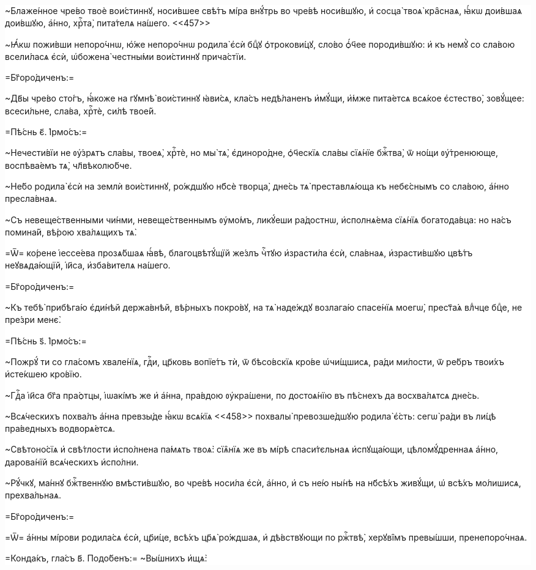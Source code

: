 ~Блаже́нное чре́во твоѐ вои́стиннꙋ, носи́вшее свѣ́тъ мі́ра внꙋ́трь во чре́вѣ
носи́вшꙋю, и҆ сосца̀ твоѧ̀ кра̑снаѧ, ꙗ҆́кѡ дои́вшаѧ дои́вшꙋю, а҆́нно, хрⷭ҇та̀,
пита́телѧ на́шего. <<457>>

~Ꙗ҆́кѡ пожи́вши непоро́чнѡ, ю҆́же непоро́чнѡ родила̀ є҆сѝ бцⷣꙋ ѻ҆трокови́цꙋ,
сло́во ѻ҆́ч҃ее породи́вшꙋю: и҆ къ немꙋ̀ со сла́вою всели́ласѧ є҆сѝ, ѡ҆божена̀
честны́ми вои́стиннꙋ прича́стїи.

=Бг҃оро́диченъ:=

~Дв҃ы чре́во сто́гъ, ꙗ҆́коже на гꙋмнѣ̀ вои́стиннꙋ ꙗ҆ви́сѧ, кла́съ недѣ́ланенъ
и҆мꙋ́щи, и҆́мже пита́етсѧ всѧ́кое є҆стество̀, зовꙋ́щее: всеси́льне, сла́ва,
хрⷭ҇тѐ, си́лѣ твое́й.

=Пѣ́снь є҃. І҆рмо́съ:=

~Нечести́вїи не ᲂу҆́зрѧтъ сла́вы, твоеѧ̀, хрⷭ҇тѐ, но мы̀ тѧ̀, є҆диноро́дне,
ѻ҆ч҃ескїѧ сла́вы сїѧ́нїе бжⷭ҇тва̀, ѿ но́щи ᲂу҆́тренююще, воспѣва́емъ тѧ̀,
чл҃вѣколю́бче.

~Не́бо родила̀ є҆сѝ на землѝ вои́стиннꙋ, ро́ждшꙋю нб҃сѐ творца̀, дне́сь тѧ̀
преставлѧ́юща къ небє́снымъ со сла́вою, а҆́нно пресла́внаѧ.

~Съ невеще́ственными чи́нми, невеще́ственнымъ ᲂу҆мо́мъ, ликꙋ́еши ра́достнѡ,
и҆сполнѧ́ема сїѧ́нїѧ богатода́вца: но на́съ помина́й, вѣ́рою хва́лѧщихъ тѧ̀.

=Ѿ= ко́рене і҆ессе́ева прозѧ́бшаѧ ꙗ҆́вѣ, благоцвѣтꙋ́щїй же́злъ чⷭ҇тꙋю
и҆зрасти́ла є҆сѝ, сла́внаѧ, и҆зрасти́вшꙋю цвѣ́тъ неꙋвѧда́ющїй, і҆и҃са,
и҆зба́вителѧ на́шего.

=Бг҃оро́диченъ:=

~Къ тебѣ̀ прибѣга́ю є҆ди́нѣй держа́внѣй, вѣ́рныхъ покро́вꙋ, на тѧ̀ наде́ждꙋ
возлага́ю спасе́нїѧ моегѡ̀, прест҃а́ѧ влⷣчце бцⷣе, не пре́зри менє̀.

=Пѣ́снь ѕ҃. І҆рмо́съ:=

~Пожрꙋ́ ти со гла́сомъ хвале́нїѧ, гдⷭ҇и, цр҃ковь вопїе́тъ тѝ, ѿ бѣсо́вскїѧ
кро́ве ѡ҆чи́щшисѧ, ра́ди ми́лости, ѿ ре́бръ твои́хъ и҆сте́кшею кро́вїю.

~Гдⷭ҇а і҆и҃са бг҃а пра́ѻтцы, і҆ѡакі́мъ же и҆ а҆́нна, пра́вдою ᲂу҆кра́шени, по
достоѧ́нїю въ пѣ́снехъ да восхва́лѧтсѧ дне́сь.

~Всѧ́ческихъ похва́лъ а҆́нна превзы́де ꙗ҆́кѡ всѧ́кїѧ <<458>> похвалы̀
превозше́дшꙋю родила̀ є҆́сть: сегѡ̀ ра́ди въ ли́цѣ пра́ведныхъ водворѧ́етсѧ.

~Свѣтоно́сїѧ и҆ свѣ́тлости и҆спо́лнена па́мѧть твоѧ̀: сїѧ̑нїѧ же въ мі́рѣ
спаси́тєльнаѧ и҆спꙋща́ющи, цѣломꙋ́дреннаѧ а҆́нно, дарова́нїй всѧ́ческихъ
и҆спо́лни.

~Рꙋ́чкꙋ, ма́ннꙋ бжⷭ҇твеннꙋю вмѣсти́вшꙋю, во чре́вѣ носи́ла є҆сѝ, а҆́нно, и҆ съ
не́ю ны́нѣ на нб҃сѣ́хъ живꙋ́щи, ѡ҆ всѣ́хъ мо́лишисѧ, прехва́льнаѧ.

=Бг҃оро́диченъ:=

=Ѿ= а҆́нны мі́рови родила́сѧ є҆сѝ, цр҃и́це, всѣ́хъ цр҃ѧ̀ ро́ждшаѧ, и҆
дѣ́вствꙋющи по ржⷭ҇твѣ̀, херꙋві̑мъ превы́шши, пренепоро́чнаѧ.

=Конда́къ, гла́съ в҃. Подо́бенъ:= ~Вы́шнихъ и҆щѧ̀:
